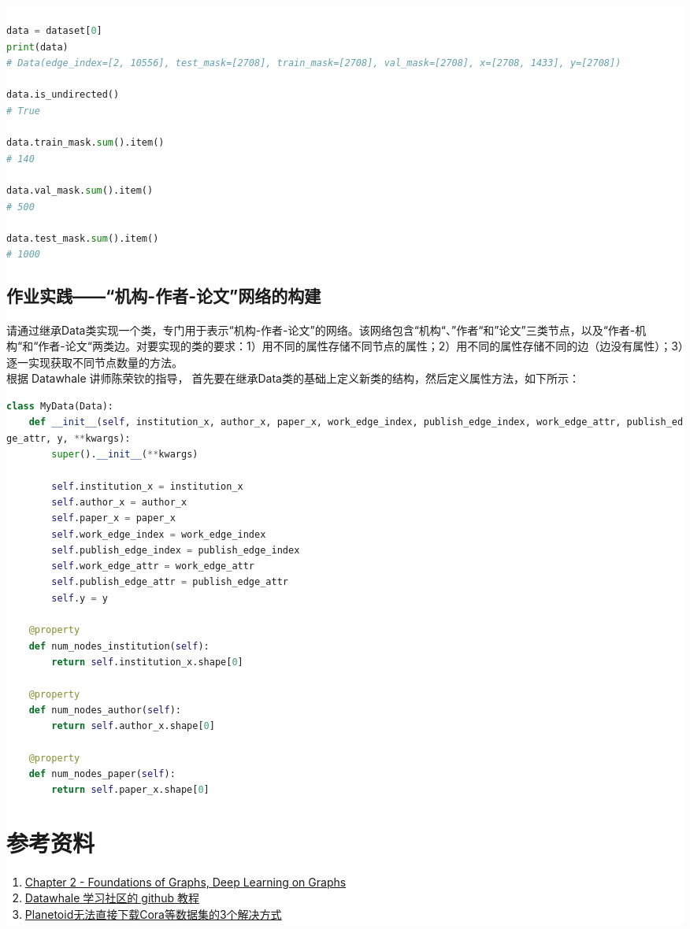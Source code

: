 ```python

data = dataset[0]
print(data)
# Data(edge_index=[2, 10556], test_mask=[2708], train_mask=[2708], val_mask=[2708], x=[2708, 1433], y=[2708])

data.is_undirected()
# True

data.train_mask.sum().item()
# 140

data.val_mask.sum().item()
# 500

data.test_mask.sum().item()
# 1000
```
## 作业实践——“机构-作者-论文”网络的构建
请通过继承Data类实现一个类，专门用于表示“机构-作者-论文”的网络。该网络包含“机构“、”作者“和”论文”三类节点，以及“作者-机构“和“作者-论文“两类边。对要实现的类的要求：1）用不同的属性存储不同节点的属性；2）用不同的属性存储不同的边（边没有属性）；3）逐一实现获取不同节点数量的方法。  
根据 Datawhale 讲师陈荣钦的指导， 首先要在继承Data类的基础上定义新类的结构，然后定义属性方法，如下所示：  

```python
class MyData(Data):
    def __init__(self, institution_x, author_x, paper_x, work_edge_index, publish_edge_index, work_edge_attr, publish_edge_attr, y, **kwargs):
        super().__init__(**kwargs)
        
        self.institution_x = institution_x
        self.author_x = author_x
        self.paper_x = paper_x
        self.work_edge_index = work_edge_index
        self.publish_edge_index = publish_edge_index
        self.work_edge_attr = work_edge_attr
        self.publish_edge_attr = publish_edge_attr
        self.y = y
        
    @property
    def num_nodes_institution(self):
        return self.institution_x.shape[0]
    
    @property
    def num_nodes_author(self):
        return self.author_x.shape[0]
        
    @property
    def num_nodes_paper(self):
        return self.paper_x.shape[0]
```
# 参考资料
1. [Chapter 2 - Foundations of Graphs, Deep Learning on Graphs](https://cse.msu.edu/~mayao4/dlg_book/chapters/chapter2.pd)
2. [Datawhale 学习社区的 github 教程](https://github.com/datawhalechina/team-learning)
3. [Planetoid无法直接下载Cora等数据集的3个解决方式](https://blog.csdn.net/PolarisRisingWar/article/details/116399648)